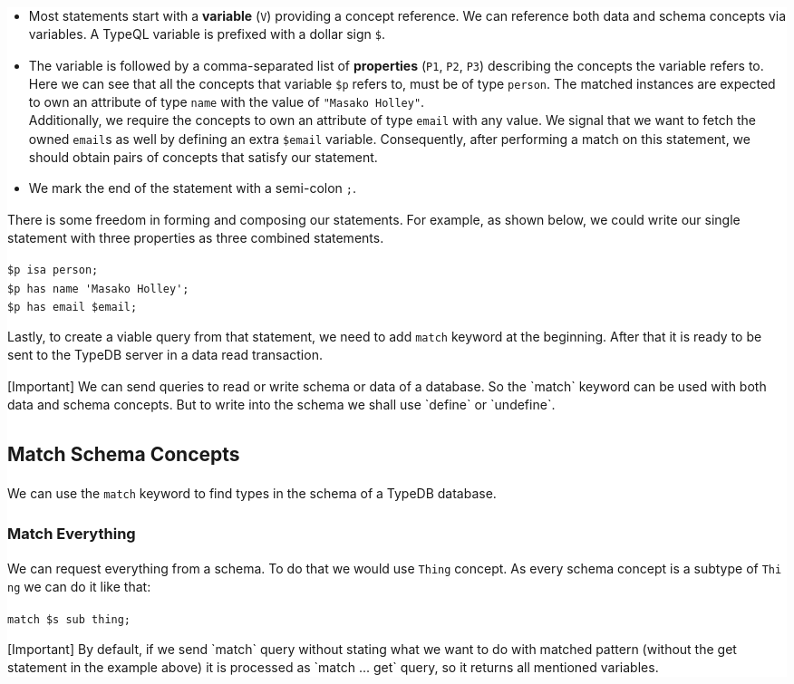 - Most statements start with a **variable** (`V`) providing a concept reference. We can reference both data and schema
  concepts via variables. A TypeQL variable is prefixed with a dollar sign `$`.

- The variable is followed by a comma-separated list of **properties** (`P1`, `P2`, `P3`) describing the concepts the
  variable refers to. Here we can see that all the concepts that variable `$p` refers to, must be of type `person`.
  The matched instances are expected to own an attribute of type `name` with the value of `"Masako Holley"`.  
  Additionally, we require the concepts to own an attribute of type `email` with any value. We signal that 
  we want to fetch the owned `email`s as well by defining an extra `$email` variable. Consequently, after 
  performing a match on this statement, we should obtain pairs of concepts that satisfy our statement.

- We mark the end of the statement with a semi-colon `;`.

There is some freedom in forming and composing our statements. For example, as shown below, we could write our 
single statement with three properties as three combined statements.


```typeql
$p isa person;
$p has name 'Masako Holley';
$p has email $email;
```

Lastly, to create a viable query from that statement, we need to add `match` keyword at the beginning. After that it 
is ready to be sent to the TypeDB server in a data read transaction.

<div class="note">
[Important]
We can send queries to read or write schema or data of a database. So the `match` keyword can be used with both data 
and schema concepts. But to write into the schema we shall use `define` or `undefine`.
</div>

## Match Schema Concepts

We can use the `match` keyword to find types in the schema of a TypeDB database. 

### Match Everything

We can request everything from a schema. To do that we would use `Thing` concept. As every schema concept is a 
subtype of `Thing` we can do it like that: 

```typeql
match $s sub thing;
```

<div class="note">
[Important]
By default, if we send `match` query without stating what we want to do with matched pattern (without the get 
statement in the example above) it is processed as `match ... get` query, so it returns all mentioned variables.
</div>
